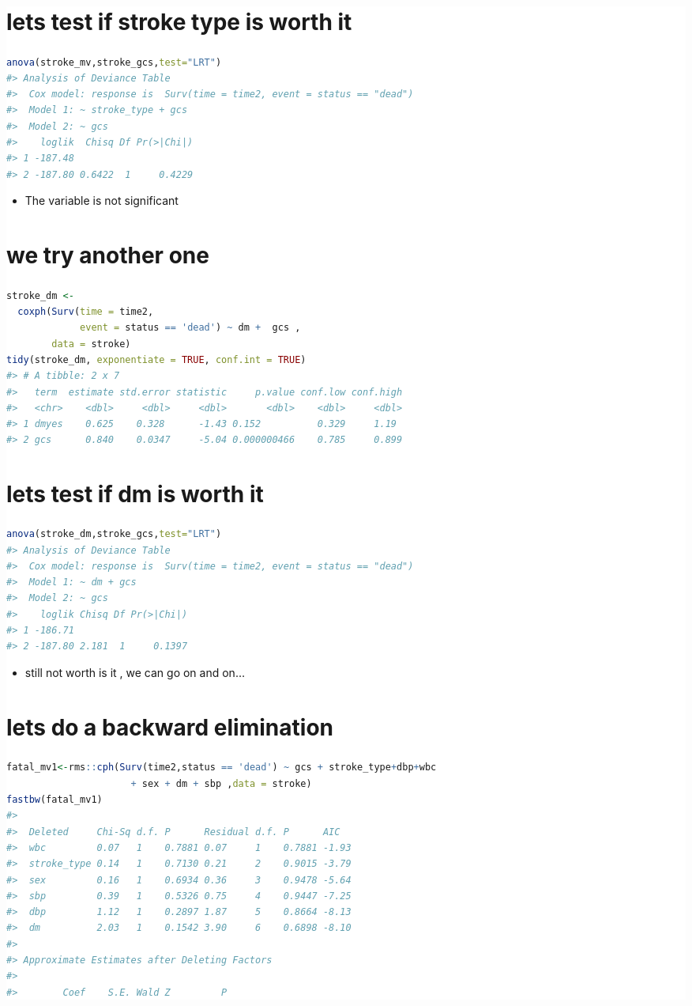 # lets test if stroke type is worth it

``` r
anova(stroke_mv,stroke_gcs,test="LRT")
#> Analysis of Deviance Table
#>  Cox model: response is  Surv(time = time2, event = status == "dead")
#>  Model 1: ~ stroke_type + gcs
#>  Model 2: ~ gcs
#>    loglik  Chisq Df Pr(>|Chi|)
#> 1 -187.48                     
#> 2 -187.80 0.6422  1     0.4229
```

- The variable is not significant

# we try another one

``` r
stroke_dm <- 
  coxph(Surv(time = time2, 
             event = status == 'dead') ~ dm +  gcs , 
        data = stroke)
tidy(stroke_dm, exponentiate = TRUE, conf.int = TRUE)
#> # A tibble: 2 x 7
#>   term  estimate std.error statistic     p.value conf.low conf.high
#>   <chr>    <dbl>     <dbl>     <dbl>       <dbl>    <dbl>     <dbl>
#> 1 dmyes    0.625    0.328      -1.43 0.152          0.329     1.19 
#> 2 gcs      0.840    0.0347     -5.04 0.000000466    0.785     0.899
```

# lets test if dm is worth it

``` r
anova(stroke_dm,stroke_gcs,test="LRT")
#> Analysis of Deviance Table
#>  Cox model: response is  Surv(time = time2, event = status == "dead")
#>  Model 1: ~ dm + gcs
#>  Model 2: ~ gcs
#>    loglik Chisq Df Pr(>|Chi|)
#> 1 -186.71                    
#> 2 -187.80 2.181  1     0.1397
```

- still not worth is it , we can go on and on…

# lets do a backward elimination

``` r
fatal_mv1<-rms::cph(Surv(time2,status == 'dead') ~ gcs + stroke_type+dbp+wbc
                      + sex + dm + sbp ,data = stroke)
fastbw(fatal_mv1)
#> 
#>  Deleted     Chi-Sq d.f. P      Residual d.f. P      AIC  
#>  wbc         0.07   1    0.7881 0.07     1    0.7881 -1.93
#>  stroke_type 0.14   1    0.7130 0.21     2    0.9015 -3.79
#>  sex         0.16   1    0.6934 0.36     3    0.9478 -5.64
#>  sbp         0.39   1    0.5326 0.75     4    0.9447 -7.25
#>  dbp         1.12   1    0.2897 1.87     5    0.8664 -8.13
#>  dm          2.03   1    0.1542 3.90     6    0.6898 -8.10
#> 
#> Approximate Estimates after Deleting Factors
#> 
#>        Coef    S.E. Wald Z         P
```
